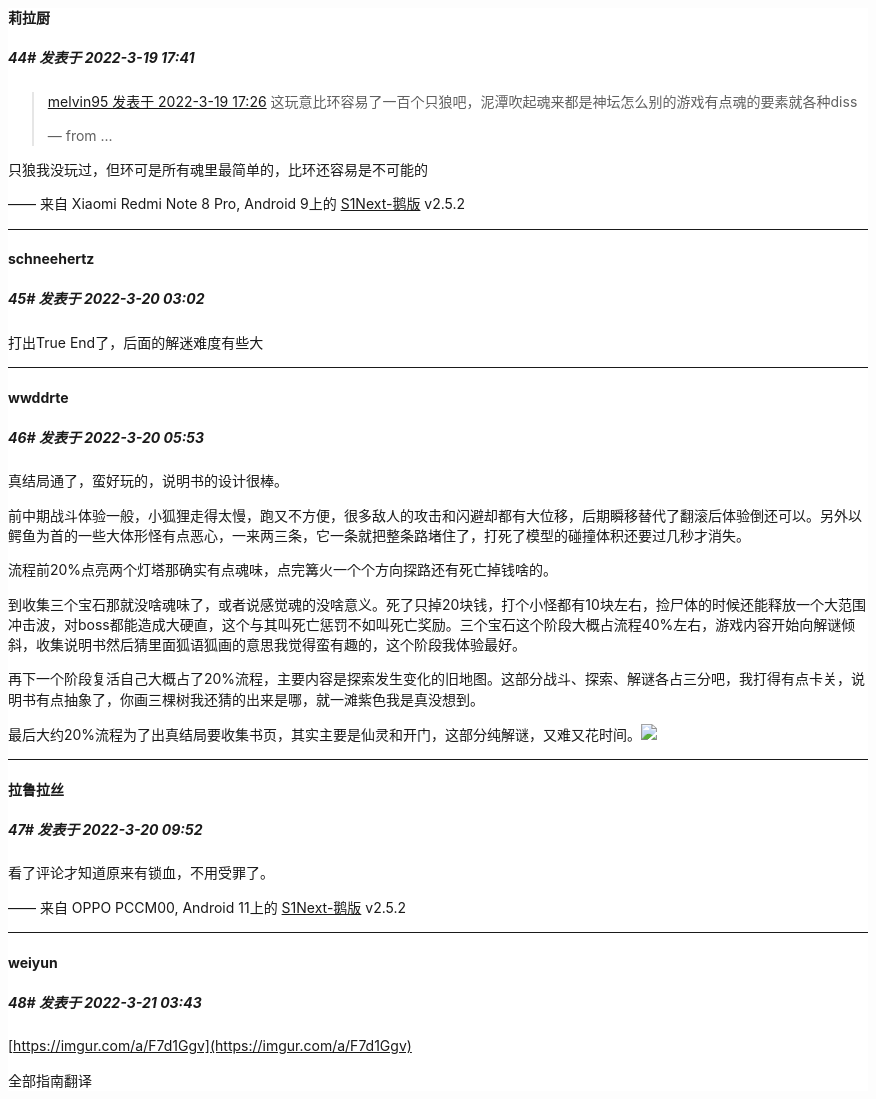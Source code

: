 ####  莉拉厨  
##### 44#       发表于 2022-3-19 17:41

<blockquote><a href="httphttps://bbs.saraba1st.com/2b/forum.php?mod=redirect&amp;goto=findpost&amp;pid=55106097&amp;ptid=2058428" target="_blank">melvin95 发表于 2022-3-19 17:26</a>
这玩意比环容易了一百个只狼吧，泥潭吹起魂来都是神坛怎么别的游戏有点魂的要素就各种diss

— from ...</blockquote>
只狼我没玩过，但环可是所有魂里最简单的，比环还容易是不可能的

—— 来自 Xiaomi Redmi Note 8 Pro, Android 9上的 [S1Next-鹅版](https://github.com/ykrank/S1-Next/releases) v2.5.2

*****

####  schneehertz  
##### 45#       发表于 2022-3-20 03:02

打出True End了，后面的解迷难度有些大

*****

####  wwddrte  
##### 46#       发表于 2022-3-20 05:53

真结局通了，蛮好玩的，说明书的设计很棒。

前中期战斗体验一般，小狐狸走得太慢，跑又不方便，很多敌人的攻击和闪避却都有大位移，后期瞬移替代了翻滚后体验倒还可以。另外以鳄鱼为首的一些大体形怪有点恶心，一来两三条，它一条就把整条路堵住了，打死了模型的碰撞体积还要过几秒才消失。

流程前20%点亮两个灯塔那确实有点魂味，点完篝火一个个方向探路还有死亡掉钱啥的。

到收集三个宝石那就没啥魂味了，或者说感觉魂的没啥意义。死了只掉20块钱，打个小怪都有10块左右，捡尸体的时候还能释放一个大范围冲击波，对boss都能造成大硬直，这个与其叫死亡惩罚不如叫死亡奖励。三个宝石这个阶段大概占流程40%左右，游戏内容开始向解谜倾斜，收集说明书然后猜里面狐语狐画的意思我觉得蛮有趣的，这个阶段我体验最好。

再下一个阶段复活自己大概占了20%流程，主要内容是探索发生变化的旧地图。这部分战斗、探索、解谜各占三分吧，我打得有点卡关，说明书有点抽象了，你画三棵树我还猜的出来是哪，就一滩紫色我是真没想到。

最后大约20%流程为了出真结局要收集书页，其实主要是仙灵和开门，这部分纯解谜，又难又花时间。<img src="https://static.saraba1st.com/image/smiley/face2017/125.png" referrerpolicy="no-referrer">

*****

####  拉鲁拉丝  
##### 47#       发表于 2022-3-20 09:52

看了评论才知道原来有锁血，不用受罪了。

—— 来自 OPPO PCCM00, Android 11上的 [S1Next-鹅版](https://github.com/ykrank/S1-Next/releases) v2.5.2

*****

####  weiyun  
##### 48#       发表于 2022-3-21 03:43

[https://imgur.com/a/F7d1Ggv](https://imgur.com/a/F7d1Ggv)

全部指南翻译
